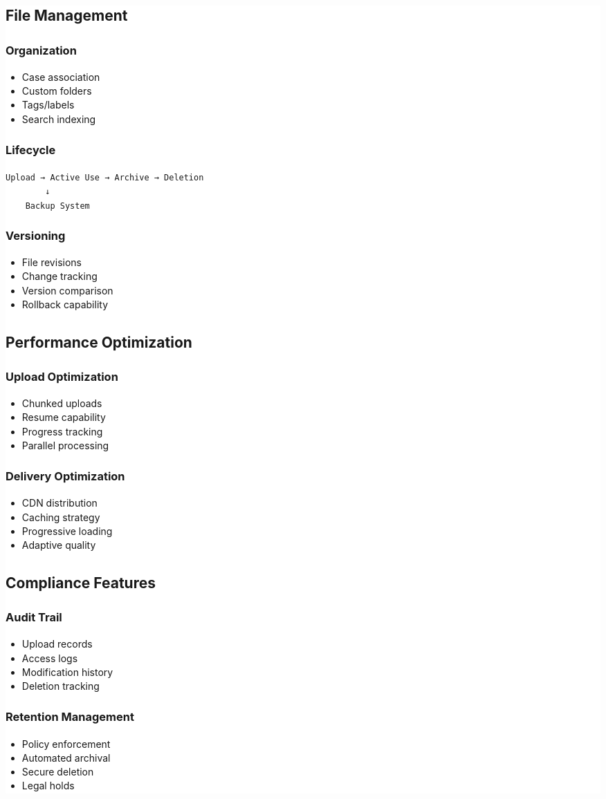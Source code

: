 ## File Management

### Organization
- Case association
- Custom folders
- Tags/labels
- Search indexing

### Lifecycle
```
Upload → Active Use → Archive → Deletion
        ↓
    Backup System
```

### Versioning
- File revisions
- Change tracking
- Version comparison
- Rollback capability

## Performance Optimization

### Upload Optimization
- Chunked uploads
- Resume capability
- Progress tracking
- Parallel processing

### Delivery Optimization
- CDN distribution
- Caching strategy
- Progressive loading
- Adaptive quality

## Compliance Features

### Audit Trail
- Upload records
- Access logs
- Modification history
- Deletion tracking

### Retention Management
- Policy enforcement
- Automated archival
- Secure deletion
- Legal holds
